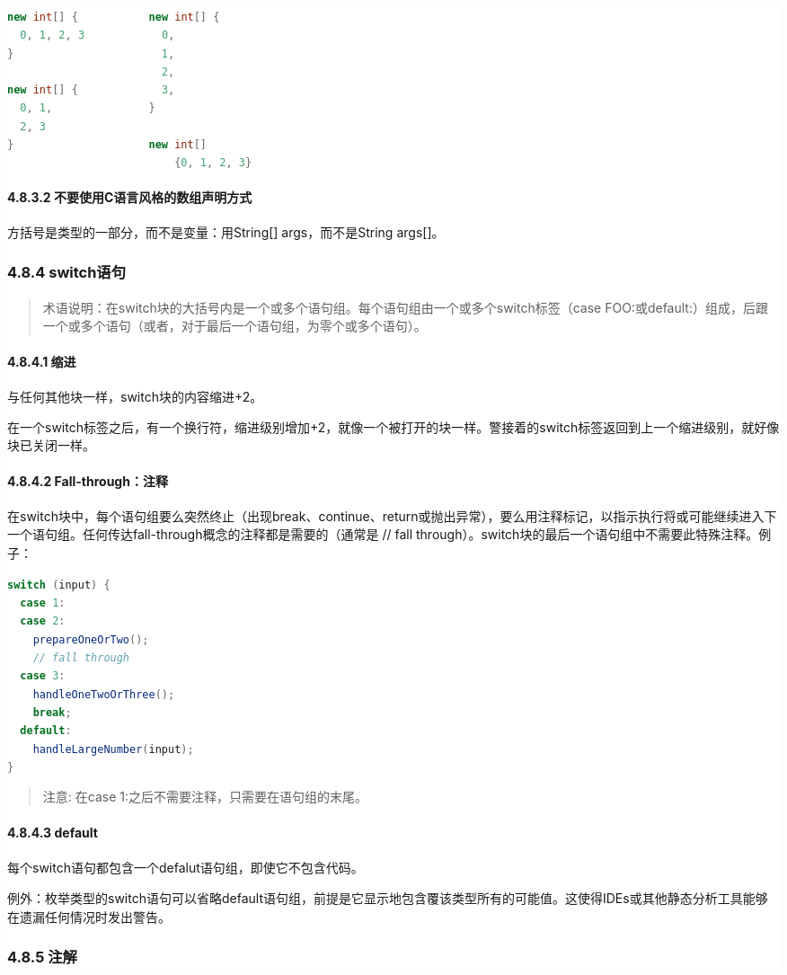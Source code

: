```java
new int[] {           new int[] {
  0, 1, 2, 3            0,
}                       1,
                        2,
new int[] {             3,
  0, 1,               }
  2, 3
}                     new int[]
                          {0, 1, 2, 3}
```

#### 4.8.3.2 不要使用C语言风格的数组声明方式

方括号是类型的一部分，而不是变量：用String[] args，而不是String args[]。

### 4.8.4 switch语句

> 术语说明：在switch块的大括号内是一个或多个语句组。每个语句组由一个或多个switch标签（case FOO:或default:）组成，后跟一个或多个语句（或者，对于最后一个语句组，为零个或多个语句）。

#### 4.8.4.1 缩进

与任何其他块一样，switch块的内容缩进+2。

在一个switch标签之后，有一个换行符，缩进级别增加+2，就像一个被打开的块一样。警接着的switch标签返回到上一个缩进级别，就好像块已关闭一样。

#### 4.8.4.2 Fall-through：注释

在switch块中，每个语句组要么突然终止（出现break、continue、return或抛出异常），要么用注释标记，以指示执行将或可能继续进入下一个语句组。任何传达fall-through概念的注释都是需要的（通常是 // fall through）。switch块的最后一个语句组中不需要此特殊注释。例子：

```java
switch (input) {
  case 1:
  case 2:
    prepareOneOrTwo();
    // fall through
  case 3:
    handleOneTwoOrThree();
    break;
  default:
    handleLargeNumber(input);
}
```

> 注意: 在case 1:之后不需要注释，只需要在语句组的末尾。

#### 4.8.4.3 default

每个switch语句都包含一个defalut语句组，即使它不包含代码。

例外：枚举类型的switch语句可以省略default语句组，前提是它显示地包含覆该类型所有的可能值。这使得IDEs或其他静态分析工具能够在遗漏任何情况时发出警告。

### 4.8.5 注解
